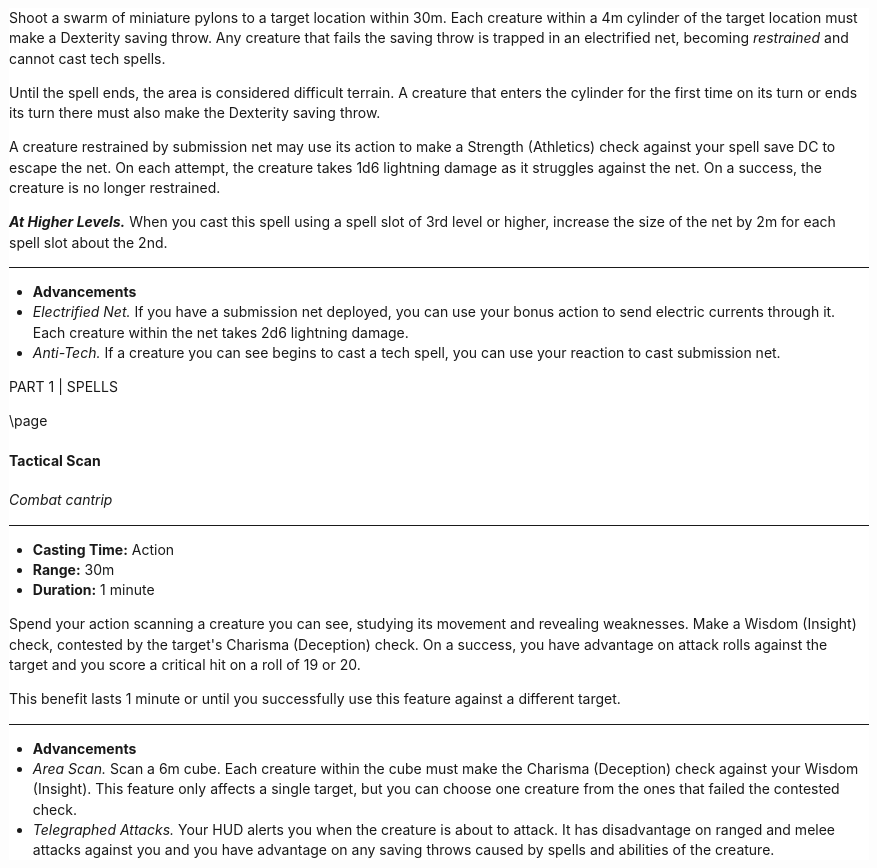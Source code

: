 Shoot a swarm of miniature pylons to a target location within 30m. Each creature within a 4m cylinder of the target
location must make a Dexterity saving throw. Any creature that fails the saving throw is trapped in an electrified net,
becoming *restrained* and cannot cast tech spells.

Until the spell ends, the area is considered difficult terrain. A creature that enters the cylinder for the first time
on its turn or ends its turn there must also make the Dexterity saving throw.

A creature restrained by submission net may use its action to make a Strength (Athletics) check against your spell save
DC to escape the net. On each attempt, the creature takes 1d6 lightning damage as it struggles against the net. On a
success, the creature is no longer restrained.

___At Higher Levels.___ When you cast this spell using a spell slot of 3rd level or higher, increase the size of the
net by 2m for each spell slot about the 2nd.

___
- __Advancements__
- *Electrified Net.* If you have a submission net deployed, you can use your bonus action to send electric currents through it. Each creature within the net takes 2d6 lightning damage.
- *Anti-Tech.* If a creature you can see begins to cast a tech spell, you can use your reaction to cast submission net.




<div class='pageNumber auto'></div>
<div class='footnote'>PART 1 | SPELLS</div>

\page

#### Tactical Scan
*Combat cantrip*
___
- **Casting Time:** Action
- **Range:** 30m
- **Duration:** 1 minute

Spend your action scanning a creature you can see, studying its movement and revealing weaknesses.
Make a Wisdom (Insight) check, contested by the target's Charisma (Deception) check. On a success, you have advantage on
attack rolls against the target and you score a critical hit on a roll of 19 or 20.

This benefit lasts 1 minute or until you successfully use this feature against a different target.

___
- __Advancements__
- *Area Scan.* Scan a 6m cube. Each creature within the cube must make the Charisma (Deception) check against your Wisdom (Insight). This feature only affects a single target, but you can choose one creature from the ones that failed the contested check.
- *Telegraphed Attacks.* Your HUD alerts you when the creature is about to attack. It has disadvantage on ranged and melee attacks against you and you have advantage on any saving throws caused by spells and abilities of the creature.
